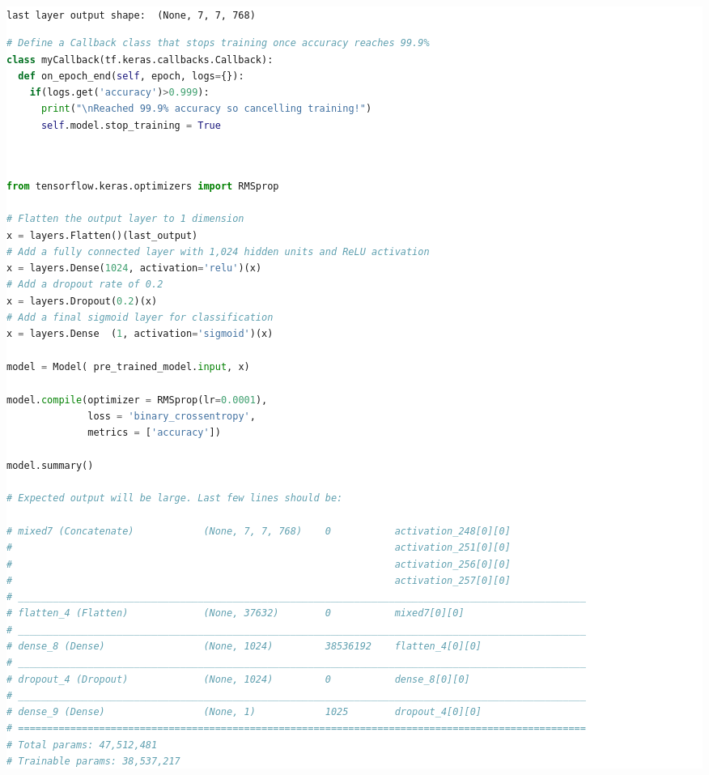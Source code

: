    last layer output shape:  (None, 7, 7, 768)
    


```python
# Define a Callback class that stops training once accuracy reaches 99.9%
class myCallback(tf.keras.callbacks.Callback):
  def on_epoch_end(self, epoch, logs={}):
    if(logs.get('accuracy')>0.999):
      print("\nReached 99.9% accuracy so cancelling training!")
      self.model.stop_training = True

      
```


```python
from tensorflow.keras.optimizers import RMSprop

# Flatten the output layer to 1 dimension
x = layers.Flatten()(last_output)
# Add a fully connected layer with 1,024 hidden units and ReLU activation
x = layers.Dense(1024, activation='relu')(x)
# Add a dropout rate of 0.2
x = layers.Dropout(0.2)(x)                  
# Add a final sigmoid layer for classification
x = layers.Dense  (1, activation='sigmoid')(x)           

model = Model( pre_trained_model.input, x) 

model.compile(optimizer = RMSprop(lr=0.0001), 
              loss = 'binary_crossentropy', 
              metrics = ['accuracy'])

model.summary()

# Expected output will be large. Last few lines should be:

# mixed7 (Concatenate)            (None, 7, 7, 768)    0           activation_248[0][0]             
#                                                                  activation_251[0][0]             
#                                                                  activation_256[0][0]             
#                                                                  activation_257[0][0]             
# __________________________________________________________________________________________________
# flatten_4 (Flatten)             (None, 37632)        0           mixed7[0][0]                     
# __________________________________________________________________________________________________
# dense_8 (Dense)                 (None, 1024)         38536192    flatten_4[0][0]                  
# __________________________________________________________________________________________________
# dropout_4 (Dropout)             (None, 1024)         0           dense_8[0][0]                    
# __________________________________________________________________________________________________
# dense_9 (Dense)                 (None, 1)            1025        dropout_4[0][0]                  
# ==================================================================================================
# Total params: 47,512,481
# Trainable params: 38,537,217
```